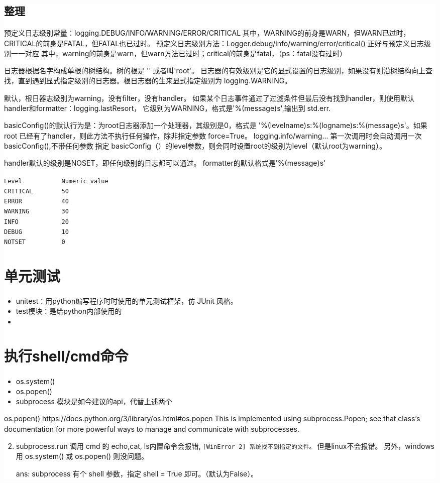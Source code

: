 ## 整理

预定义日志级别常量：logging.DEBUG/INFO/WARNING/ERROR/CRITICAL
其中，WARNING的前身是WARN，但WARN已过时，CRITICAL的前身是FATAL，但FATAL也已过时。
预定义日志级别方法：Logger.debug/info/warning/error/critical() 正好与预定义日志级别一一对应
其中，warning的前身是warn，但warn方法已过时；critical的前身是fatal，（ps：fatal没有过时）

日志器根据名字构成单根的树结构。树的根是 '' 或者叫'root'。
日志器的有效级别是它的显式设置的日志级别，如果没有则沿树结构向上查找，直到遇到显式指定级别的日志器。根日志器的生来显式指定级别为 logging.WARNING。

默认，根日器志级别为warning，没有filter，没有handler。
如果某个日志事件通过了过滤条件但最后没有找到handler，则使用默认handler和formatter：logging.lastResort，
它级别为WARNING，格式是'%(message)s',输出到 std.err.

basicConfig()的默认行为是：为root日志器添加一个处理器，其级别是0，格式是 '%(levelname)s:%(logname)s:%(message)s'。如果 root 已经有了handler，则此方法不执行任何操作，除非指定参数 force=True。
logging.info/warning... 第一次调用时会自动调用一次basicConfig(),不带任何参数
指定 basicConfig（）的level参数，则会同时设置root的级别为level（默认root为warning）。

handler默认的级别是NOSET，即任何级别的日志都可以通过。
formatter的默认格式是'%(message)s'

```
Level           Numeric value
CRITICAL        50
ERROR           40
WARNING         30
INFO            20
DEBUG           10
NOTSET          0
```

# 单元测试
- unitest：用python编写程序时时使用的单元测试框架，仿 JUnit 风格。
- test模块：是给python内部使用的
-
# 执行shell/cmd命令
- os.system()
- os.popen()
- subprocess 模块是如今建议的api，代替上述两个

os.popen()
https://docs.python.org/3/library/os.html#os.popen
This is implemented using subprocess.Popen; see that class’s documentation for more powerful ways to manage and communicate with subprocesses.

2. subprocess.run 调用 cmd 的 echo,cat, ls内置命令会报错, `[WinError 2] 系统找不到指定的文件。`
    但是linux不会报错。
    另外，windows用 os.system() 或 os.popen() 则没问题。

    ans: subprocess 有个 shell 参数，指定 shell = True 即可。（默认为False）。
